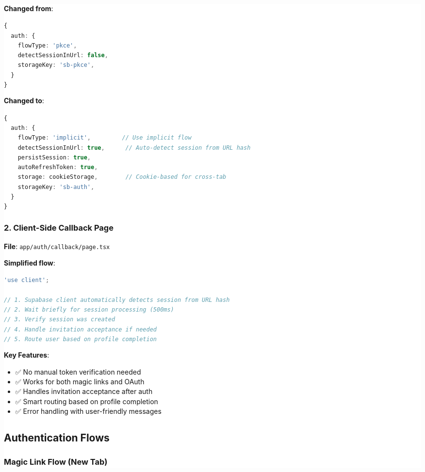 **Changed from**:

```typescript
{
  auth: {
    flowType: 'pkce',
    detectSessionInUrl: false,
    storageKey: 'sb-pkce',
  }
}
```

**Changed to**:

```typescript
{
  auth: {
    flowType: 'implicit',         // Use implicit flow
    detectSessionInUrl: true,      // Auto-detect session from URL hash
    persistSession: true,
    autoRefreshToken: true,
    storage: cookieStorage,        // Cookie-based for cross-tab
    storageKey: 'sb-auth',
  }
}
```

### 2. Client-Side Callback Page

**File**: `app/auth/callback/page.tsx`

**Simplified flow**:

```typescript
'use client';

// 1. Supabase client automatically detects session from URL hash
// 2. Wait briefly for session processing (500ms)
// 3. Verify session was created
// 4. Handle invitation acceptance if needed
// 5. Route user based on profile completion
```

**Key Features**:

- ✅ No manual token verification needed
- ✅ Works for both magic links and OAuth
- ✅ Handles invitation acceptance after auth
- ✅ Smart routing based on profile completion
- ✅ Error handling with user-friendly messages

## Authentication Flows

### Magic Link Flow (New Tab)
